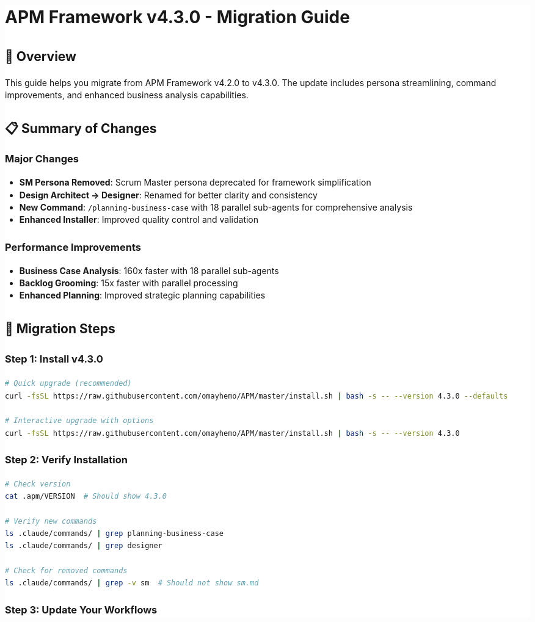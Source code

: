 # APM Framework v4.3.0 - Migration Guide

## 🚀 Overview

This guide helps you migrate from APM Framework v4.2.0 to v4.3.0. The update includes persona streamlining, command improvements, and enhanced business analysis capabilities.

## 📋 Summary of Changes

### Major Changes
- **SM Persona Removed**: Scrum Master persona deprecated for framework simplification
- **Design Architect → Designer**: Renamed for better clarity and consistency
- **New Command**: `/planning-business-case` with 18 parallel sub-agents for comprehensive analysis
- **Enhanced Installer**: Improved quality control and validation

### Performance Improvements
- **Business Case Analysis**: 160x faster with 18 parallel sub-agents
- **Backlog Grooming**: 15x faster with parallel processing
- **Enhanced Planning**: Improved strategic planning capabilities

## 🔄 Migration Steps

### Step 1: Install v4.3.0

```bash
# Quick upgrade (recommended)
curl -fsSL https://raw.githubusercontent.com/omayhemo/APM/master/install.sh | bash -s -- --version 4.3.0 --defaults

# Interactive upgrade with options
curl -fsSL https://raw.githubusercontent.com/omayhemo/APM/master/install.sh | bash -s -- --version 4.3.0
```

### Step 2: Verify Installation

```bash
# Check version
cat .apm/VERSION  # Should show 4.3.0

# Verify new commands
ls .claude/commands/ | grep planning-business-case
ls .claude/commands/ | grep designer

# Check for removed commands
ls .claude/commands/ | grep -v sm  # Should not show sm.md
```

### Step 3: Update Your Workflows
